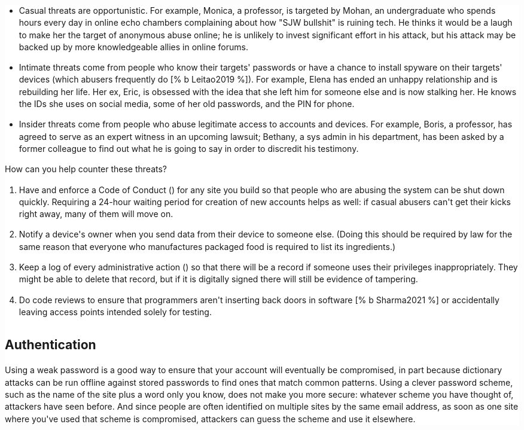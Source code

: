 -   <span g="casual_threat" i="casual threat; threat!casual">Casual threats</span>
    are opportunistic. For example, Monica, a professor, is targeted by Mohan,
    an undergraduate who spends hours every day in online echo chambers
    complaining about how "SJW bullshit" is ruining tech. He thinks it would be
    a laugh to make her the target of anonymous abuse online; he is unlikely to
    invest significant effort in his attack, but his attack may be backed up by
    more knowledgeable allies in online forums.

-   <span g="intimate_threat" i="intimate threat; threat!intimate">Intimate
    threats</span> come from people who know their targets' passwords or have a
    chance to install spyware on their targets' devices (which abusers
    frequently do [% b Leitao2019 %]). For example, Elena has ended an
    unhappy relationship and is rebuilding her life.  Her ex, Eric, is obsessed
    with the idea that she left him for someone else and is now stalking her.
    He knows the IDs she uses on social media, some of her old passwords, and
    the PIN for phone.

-   <span g="insider_threat" i="insider threat; threat!insider">Insider
    threats</span> come from people who abuse legitimate access to accounts and
    devices. For example, Boris, a professor, has agreed to serve as an expert
    witness in an upcoming lawsuit; Bethany, a sys admin in his department, has
    been asked by a former colleague to find out what he is going to say in
    order to discredit his testimony.

How can you help counter these threats?

1.  Have and enforce a Code of Conduct (<a section="important"/>) for any site you
    build so that people who are abusing the system can be shut down quickly.
    Requiring a 24-hour waiting period for creation of new accounts helps as
    well: if casual abusers can't get their kicks right away, many of them will
    move on.

1.  Notify a device's owner when you send data from their device to someone
    else. (Doing this should be required by law for the same reason that
    everyone who manufactures packaged food is required to list its
    ingredients.)

1.  Keep a <span i="logging!for security">log</span> of every administrative
    action (<a section="errors"/>) so that there will be a record if someone uses
    their privileges inappropriately. They might be able to delete that record,
    but if it is <span g="digital_signature" i="digital signature!for activity
    logs">digitally signed</span> there will still be evidence of tampering.

1.  Do code reviews to ensure that programmers aren't inserting
    <span g="back_door" i="code review!for security">back doors</span> in software
    [% b Sharma2021 %] or accidentally leaving access points intended
    solely for testing.

## Authentication

Using a weak password is a good way to ensure that your account will eventually
be compromised, in part because <span g="dictionary_attack" i="dictionary
attack">dictionary attacks</span> can be run offline against stored passwords to
find ones that match common patterns. Using a clever password scheme, such as
the name of the site plus a word only you know, does not make you more secure:
whatever scheme you have thought of, attackers have seen before.  And since
people are often identified on multiple sites by the same email address, as soon
as one site where you've used that scheme is compromised, attackers can guess
the scheme and use it elsewhere.
